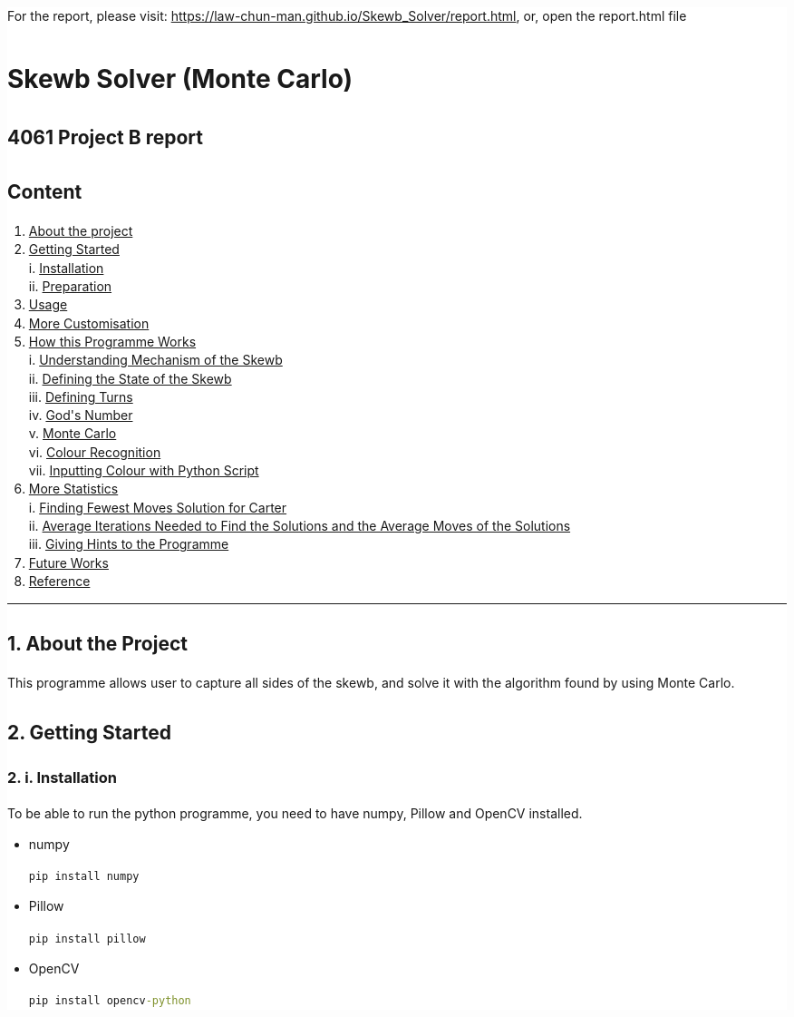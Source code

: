 For the report, please visit: https://law-chun-man.github.io/Skewb_Solver/report.html,
or, open the report.html file


# Skewb Solver (Monte Carlo)
## 4061 Project B report

## Content

1. [About the project](#1-about-the-project)  
2. [Getting Started](#2-getting-started)  
   i. [Installation](#2-i-installation)  
   ii. [Preparation](#2-ii-preparation)  
3. [Usage](#3-usage)  
4. [More Customisation](#4-more-customisation)  
5. [How this Programme Works](#5-how-this-programme-works)  
   i. [Understanding Mechanism of the Skewb](#5-i-understanding-mechanism-of-the-skewb)  
   ii. [Defining the State of the Skewb](#5-ii-defining-the-state-of-the-skewb)  
   iii. [Defining Turns](#5-iii-defining-turns)  
   iv. [God's Number](#5-iv-gods-number)  
   v. [Monte Carlo](#5-v-monte-carlo)  
   vi. [Colour Recognition](#5-vi-colour-recognition)  
   vii. [Inputting Colour with Python Script](#5-vii-inputting-colour-with-python-script)  
6. [More Statistics](#6-more-statistics)  
   i. [Finding Fewest Moves Solution for Carter](#6-i-finding-fewest-moves-solution-for-carter)  
   ii. [Average Iterations Needed to Find the Solutions and the Average Moves of the Solutions](#6-ii-average-iterations-needed-to-find-the-solutions-and-the-average-moves-of-the-solutions)  
   iii. [Giving Hints to the Programme](#6-iii-giving-hints-to-the-programme)
7. [Future Works](#7-future-works)
8. [Reference](#8-reference)  

---

## 1. About the Project

This programme allows user to capture all sides of the skewb, and solve it with the algorithm found by using Monte Carlo.

## 2. Getting Started

### 2. i. Installation

To be able to run the python programme, you need to have numpy, Pillow and OpenCV installed.

* numpy
  ```cmd
  pip install numpy
  ```
  
* Pillow
  ```cmd
  pip install pillow
  ```
* OpenCV
  ```cmd
  pip install opencv-python
  ```

